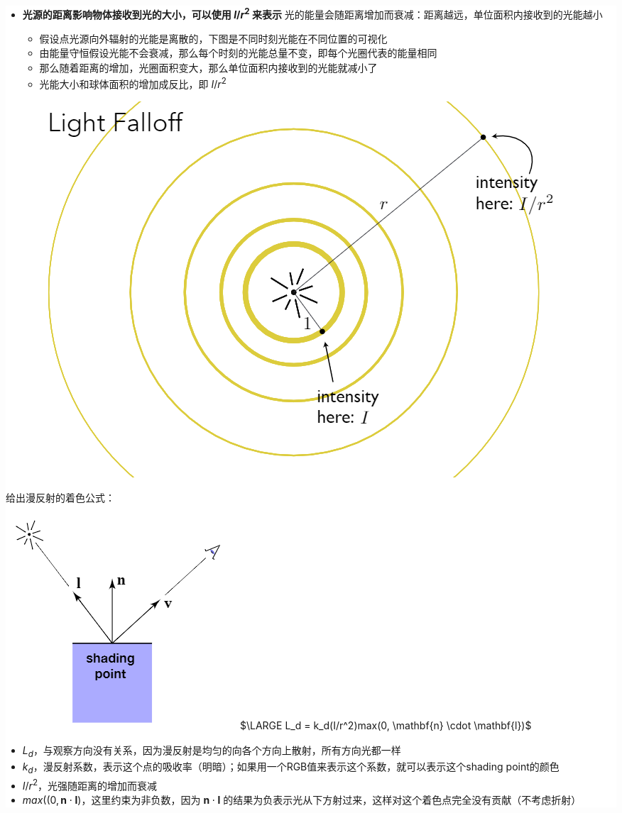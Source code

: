 
+ **光源的距离影响物体接收到光的大小，可以使用 $I/r^2$ 来表示**
    光的能量会随距离增加而衰减：距离越远，单位面积内接收到的光能越小
    + 假设点光源向外辐射的光能是离散的，下图是不同时刻光能在不同位置的可视化
    + 由能量守恒假设光能不会衰减，那么每个时刻的光能总量不变，即每个光圈代表的能量相同
    + 那么随着距离的增加，光圈面积变大，那么单位面积内接收到的光能就减小了
    + 光能大小和球体面积的增加成反比，即 $I/r^2$

    ![light_falloff_by_distance](./images/light_falloff_by_distance.png)
    
给出漫反射的着色公式：

![shading_point_small](./images/shading_point_small.png)$\LARGE L_d = k_d(I/r^2)max(0, \mathbf{n} \cdot \mathbf{l})$
+ $L_d$，与观察方向没有关系，因为漫反射是均匀的向各个方向上散射，所有方向光都一样
+ $k_d$，漫反射系数，表示这个点的吸收率（明暗）；如果用一个RGB值来表示这个系数，就可以表示这个shading point的颜色
+ $I/r^2$，光强随距离的增加而衰减
+ $max((0, \mathbf{n} \cdot \mathbf{l})$，这里约束为非负数，因为 $\mathbf{n} \cdot \mathbf{l}$ 的结果为负表示光从下方射过来，这样对这个着色点完全没有贡献（不考虑折射）
